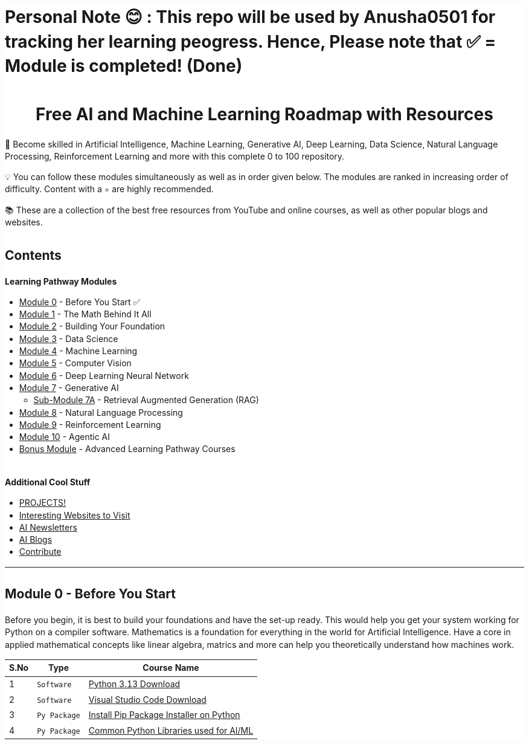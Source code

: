 # Personal Note 😊 : This repo will be used by Anusha0501 for tracking her learning peogress. Hence, Please note that ✅ = Module is completed! (Done) 
<h1 align=center> Free AI and Machine Learning Roadmap with Resources </h1>

🧠 Become skilled in Artificial Intelligence, Machine Learning, Generative AI, Deep Learning, Data Science, Natural Language Processing, Reinforcement Learning and more with this complete 0 to 100 repository.

💡 You can follow these modules simultaneously as well as in order given below. The modules are ranked in increasing order of difficulty. Content with a `⭐` are highly recommended.

📚 These are a collection of the best free resources from YouTube and online courses, as well as other popular blogs and websites.


## Contents

**Learning Pathway Modules**
- [Module 0](#module-0---before-you-start) - Before You Start ✅
- [Module 1](#module-1---the-math-behind-it-all) - The Math Behind It All 
- [Module 2](#module-2---building-your-foundation) - Building Your Foundation
- [Module 3](#module-3---data-science) - Data Science
- [Module 4](#module-4---machine-learning) - Machine Learning
- [Module 5](#module-5---computer-vision) - Computer Vision
- [Module 6](#module-6---deep-learning-neural-network) - Deep Learning Neural Network
- [Module 7](#module-7---generative-ai) - Generative AI
  - [Sub-Module 7A](#sub-module-7a---retrieval-augmented-generation-rag) - Retrieval Augmented Generation (RAG)
- [Module 8](#module-8---natural-language-processing) - Natural Language Processing
- [Module 9](#module-9---reinforcement-learning) - Reinforcement Learning
- [Module 10](#module-10---agentic-ai) - Agentic AI
- [Bonus Module](#bonus-module---advanced-learning-pathway-courses) - Advanced Learning Pathway Courses

<br>**Additional Cool Stuff**
- [PROJECTS!](#projects)
- [Interesting Websites to Visit](#interesting-websites-to-visit)
- [AI Newsletters](#ai-newsletters)
- [AI Blogs](#ai-blogs)
- [Contribute](#contribute)
<hr>

## Module 0 - Before You Start 

Before you begin, it is best to build your foundations and have the set-up ready. This would help you get your system working for Python on a compiler software. 
Mathematics is a foundation for everything in the world for Artificial Intelligence. Have a core in applied mathematical concepts like linear algebra, matrics and more can help you theoretically understand how machines work.

| S.No          | Type          | Course Name   |
| ------------- | ------------- | ------------- |
| 1             |`Software`      | [Python 3.13 Download](https://www.python.org/downloads/)  |
| 2             |`Software`      | [Visual Studio Code Download](https://code.visualstudio.com/download)   |
| 3             |`Py Package`    | [Install Pip Package Installer on Python](https://www.geeksforgeeks.org/how-to-install-pip-on-windows/) |
| 4             |`Py Package`      | [Common Python Libraries used for AI/ML](https://github.com/aadi1011/AI-ML-Roadmap-from-scratch/blob/main/Packages.md)  |
